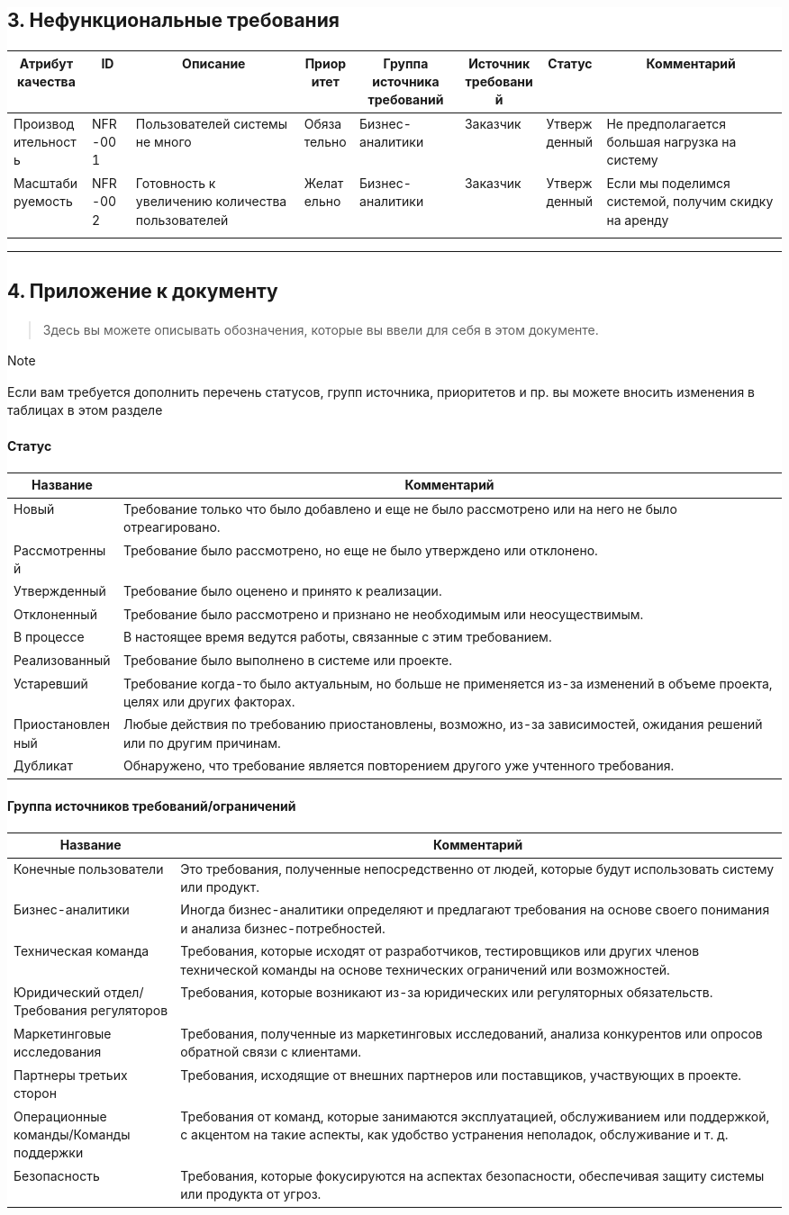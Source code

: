 ## 3. Нефункциональные требования

|Атрибут качества|ID|Описание|Приоритет|Группа источника требований|Источник требований|Статус|Комментарий|
|---|---|---|---|---|---|---|---|
|Производительность|NFR-001|Пользователей системы не много|Обязательно|Бизнес-аналитики|Заказчик|Утвержденный|Не предполагается большая нагрузка на систему|
|Масштабируемость|NFR-002|Готовность к увеличению количества пользователей|Желательно|Бизнес-аналитики|Заказчик|Утвержденный|Если мы поделимся системой, получим скидку на аренду|
|||||||||


---

## 4. Приложение к документу
> Здесь вы можете описывать обозначения, которые вы ввели для себя в этом документе.

> [!NOTE]
>  Если вам требуется дополнить перечень статусов, групп иcточника, приоритетов и пр. вы можете вносить изменения в таблицах в этом разделе

#### Статус
|Название|Комментарий|
|---|---|
|Новый|Требование только что было добавлено и еще не было рассмотрено или на него не было отреагировано.|
|Рассмотренный|Требование было рассмотрено, но еще не было утверждено или отклонено.|
|Утвержденный|Требование было оценено и принято к реализации.|
|Отклоненный|Требование было рассмотрено и признано не необходимым или неосуществимым.|
|В процессе|В настоящее время ведутся работы, связанные с этим требованием.|
|Реализованный|Требование было выполнено в системе или проекте.|
|Устаревший|Требование когда-то было актуальным, но больше не применяется из-за изменений в объеме проекта, целях или других факторах.|
|Приостановленный|Любые действия по требованию приостановлены, возможно, из-за зависимостей, ожидания решений или по другим причинам.|
|Дубликат|Обнаружено, что требование является повторением другого уже учтенного требования.|

#### Группа источников требований/ограничений
|Название|Комментарий|
|---|---|
|Конечные пользователи|Это требования, полученные непосредственно от людей, которые будут использовать систему или продукт.|
|Бизнес-аналитики|Иногда бизнес-аналитики определяют и предлагают требования на основе своего понимания и анализа бизнес-потребностей.|
|Техническая команда|Требования, которые исходят от разработчиков, тестировщиков или других членов технической команды на основе технических ограничений или возможностей.|
|Юридический отдел/Требования регуляторов|Требования, которые возникают из-за юридических или регуляторных обязательств.|
|Маркетинговые исследования|Требования, полученные из маркетинговых исследований, анализа конкурентов или опросов обратной связи с клиентами.|
|Партнеры третьих сторон|Требования, исходящие от внешних партнеров или поставщиков, участвующих в проекте.|
|Операционные команды/Команды поддержки|Требования от команд, которые занимаются эксплуатацией, обслуживанием или поддержкой, с акцентом на такие аспекты, как удобство устранения неполадок, обслуживание и т. д.|
|Безопасность|Требования, которые фокусируются на аспектах безопасности, обеспечивая защиту системы или продукта от угроз.|

